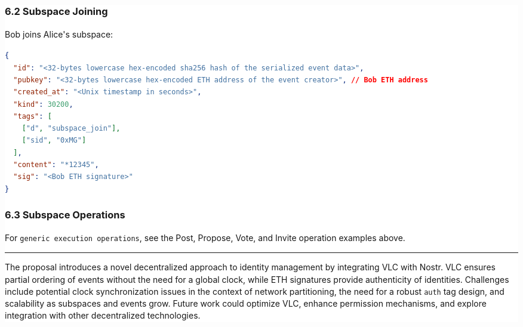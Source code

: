 ### 6.2 Subspace Joining

 Bob joins Alice's subspace:

```json
{
  "id": "<32-bytes lowercase hex-encoded sha256 hash of the serialized event data>",
  "pubkey": "<32-bytes lowercase hex-encoded ETH address of the event creator>", // Bob ETH address
  "created_at": "<Unix timestamp in seconds>",
  "kind": 30200,
  "tags": [
    ["d", "subspace_join"],
    ["sid", "0xMG"]
  ],
  "content": "*12345",
  "sig": "<Bob ETH signature>"
}
```

### 6.3 Subspace Operations

 For `generic execution operations`, see the Post, Propose, Vote, and Invite operation examples above.

---

 The proposal introduces a novel decentralized approach to identity management by integrating VLC with Nostr. VLC ensures partial ordering of events without the need for a global clock, while ETH signatures provide authenticity of identities. Challenges include potential clock synchronization issues in the context of network partitioning, the need for a robust `auth` tag design, and scalability as subspaces and events grow. Future work could optimize VLC, enhance permission mechanisms, and explore integration with other decentralized technologies.